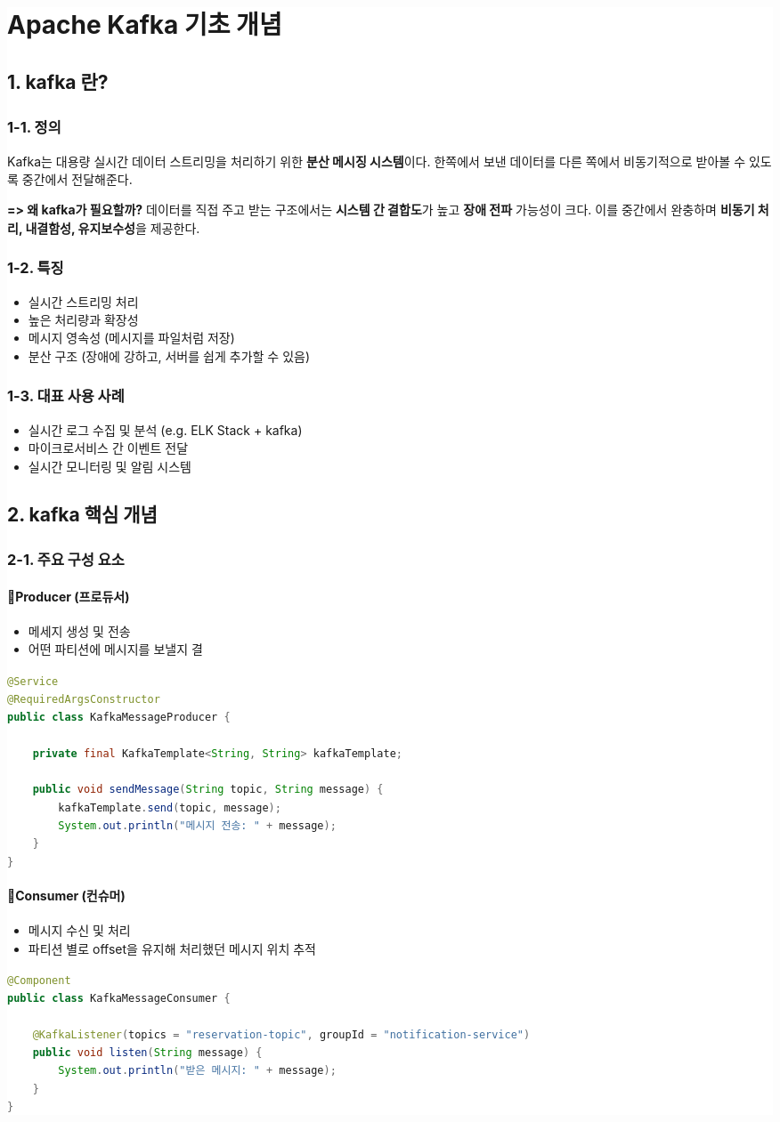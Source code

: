 # Apache Kafka 기초 개념
## 1. kafka 란?
### 1-1. 정의
Kafka는 대용량 실시간 데이터 스트리밍을 처리하기 위한 **분산 메시징 시스템**이다. 한쪽에서 보낸 데이터를 다른 쪽에서 비동기적으로 받아볼 수 있도록 중간에서 전달해준다.

**=> 왜 kafka가 필요할까?**
데이터를 직접 주고 받는 구조에서는 **시스템 간 결합도**가 높고 **장애 전파** 가능성이 크다. 이를 중간에서 완충하며 **비동기 처리, 내결함성, 유지보수성**을 제공한다.

### 1-2. 특징
- 실시간 스트리밍 처리
- 높은 처리량과 확장성
- 메시지 영속성 (메시지를 파일처럼 저장)
- 분산 구조 (장애에 강하고, 서버를 쉽게 추가할 수 있음)

### 1-3. 대표 사용 사례
- 실시간 로그 수집 및 분석 (e.g. ELK Stack + kafka)
- 마이크로서비스 간 이벤트 전달
- 실시간 모니터링 및 알림 시스템

## 2. kafka 핵심 개념
### 2-1. 주요 구성 요소
#### 🔹Producer (프로듀서)
- 메세지 생성 및 전송
- 어떤 파티션에 메시지를 보낼지 결
```java
@Service
@RequiredArgsConstructor
public class KafkaMessageProducer {

    private final KafkaTemplate<String, String> kafkaTemplate;

    public void sendMessage(String topic, String message) {
        kafkaTemplate.send(topic, message);
        System.out.println("메시지 전송: " + message);
    }
}
```

#### 🔹Consumer (컨슈머)
- 메시지 수신 및 처리
- 파티션 별로 offset을 유지해 처리했던 메시지 위치 추적
```java
@Component
public class KafkaMessageConsumer {

    @KafkaListener(topics = "reservation-topic", groupId = "notification-service")
    public void listen(String message) {
        System.out.println("받은 메시지: " + message);
    }
}
```
